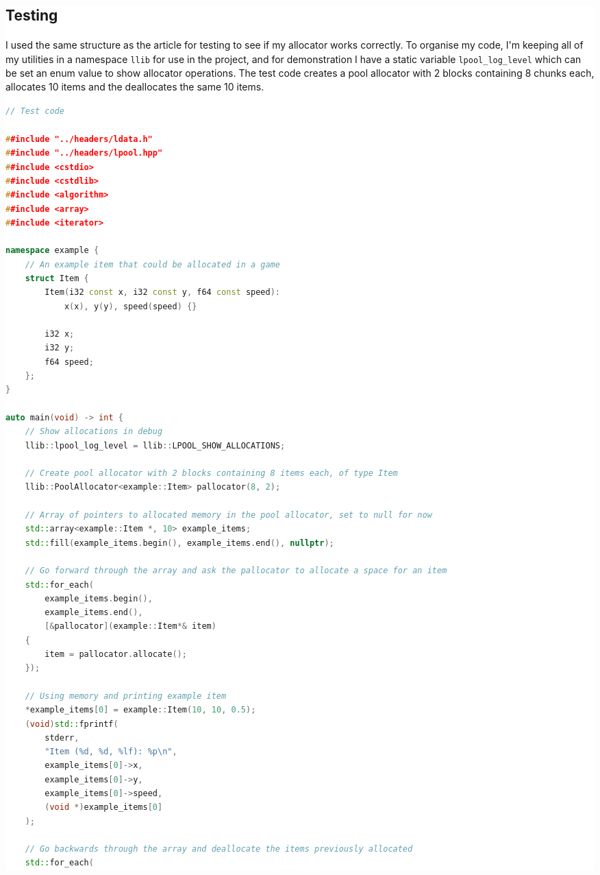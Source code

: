 ## Testing

I used the same structure as the article for testing to see if my allocator works correctly. To organise my code, I'm keeping all of my utilities in a namespace `llib` for use in the project, and for demonstration I have a static variable `lpool_log_level` which can be set an enum value to show allocator operations. The test code creates a pool allocator with 2 blocks containing 8 chunks each, allocates 10 items and the deallocates the same 10 items.

```c++ 
// Test code

##include "../headers/ldata.h"
##include "../headers/lpool.hpp"
##include <cstdio>
##include <cstdlib>
##include <algorithm>
##include <array>
##include <iterator>

namespace example {
    // An example item that could be allocated in a game
    struct Item {
        Item(i32 const x, i32 const y, f64 const speed):
            x(x), y(y), speed(speed) {}
        
        i32 x;
        i32 y;
        f64 speed;
    };
}

auto main(void) -> int {
    // Show allocations in debug
    llib::lpool_log_level = llib::LPOOL_SHOW_ALLOCATIONS;

    // Create pool allocator with 2 blocks containing 8 items each, of type Item
    llib::PoolAllocator<example::Item> pallocator(8, 2);

    // Array of pointers to allocated memory in the pool allocator, set to null for now
    std::array<example::Item *, 10> example_items;
    std::fill(example_items.begin(), example_items.end(), nullptr);

    // Go forward through the array and ask the pallocator to allocate a space for an item
    std::for_each(
        example_items.begin(),
        example_items.end(),
        [&pallocator](example::Item*& item)
    {
        item = pallocator.allocate();
    });

    // Using memory and printing example item
    *example_items[0] = example::Item(10, 10, 0.5);
    (void)std::fprintf(
        stderr,
        "Item (%d, %d, %lf): %p\n",
        example_items[0]->x,
        example_items[0]->y,
        example_items[0]->speed,
        (void *)example_items[0]
    );

    // Go backwards through the array and deallocate the items previously allocated
    std::for_each(
```
